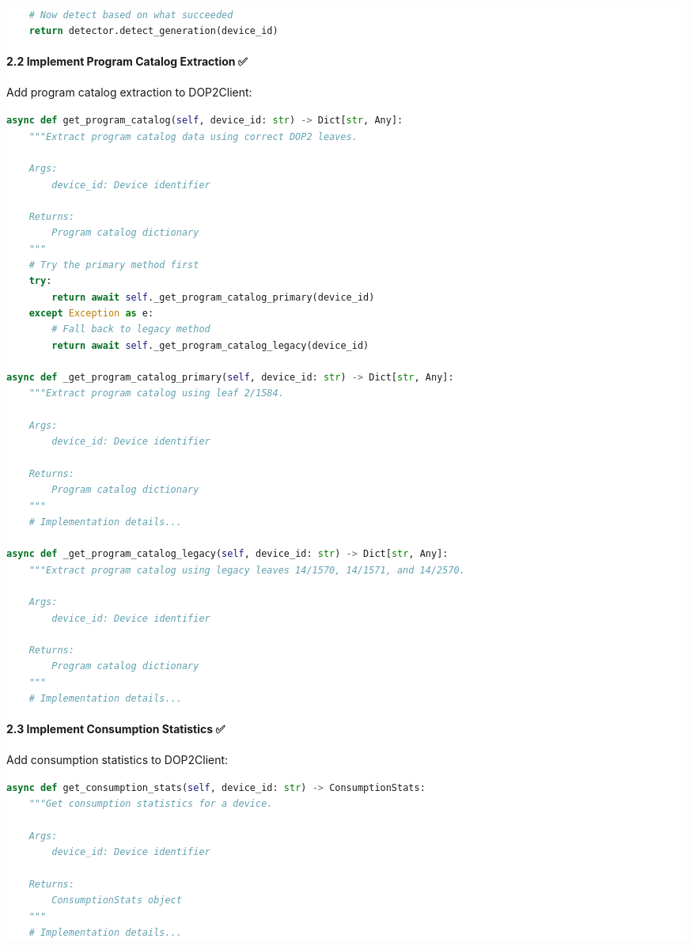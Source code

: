 ```python
    # Now detect based on what succeeded
    return detector.detect_generation(device_id)
```

#### 2.2 Implement Program Catalog Extraction ✅

Add program catalog extraction to DOP2Client:

```python
async def get_program_catalog(self, device_id: str) -> Dict[str, Any]:
    """Extract program catalog data using correct DOP2 leaves.
    
    Args:
        device_id: Device identifier
        
    Returns:
        Program catalog dictionary
    """
    # Try the primary method first
    try:
        return await self._get_program_catalog_primary(device_id)
    except Exception as e:
        # Fall back to legacy method
        return await self._get_program_catalog_legacy(device_id)

async def _get_program_catalog_primary(self, device_id: str) -> Dict[str, Any]:
    """Extract program catalog using leaf 2/1584.
    
    Args:
        device_id: Device identifier
        
    Returns:
        Program catalog dictionary
    """
    # Implementation details...

async def _get_program_catalog_legacy(self, device_id: str) -> Dict[str, Any]:
    """Extract program catalog using legacy leaves 14/1570, 14/1571, and 14/2570.
    
    Args:
        device_id: Device identifier
        
    Returns:
        Program catalog dictionary
    """
    # Implementation details...
```

#### 2.3 Implement Consumption Statistics ✅

Add consumption statistics to DOP2Client:

```python
async def get_consumption_stats(self, device_id: str) -> ConsumptionStats:
    """Get consumption statistics for a device.
    
    Args:
        device_id: Device identifier
        
    Returns:
        ConsumptionStats object
    """
    # Implementation details...
```
